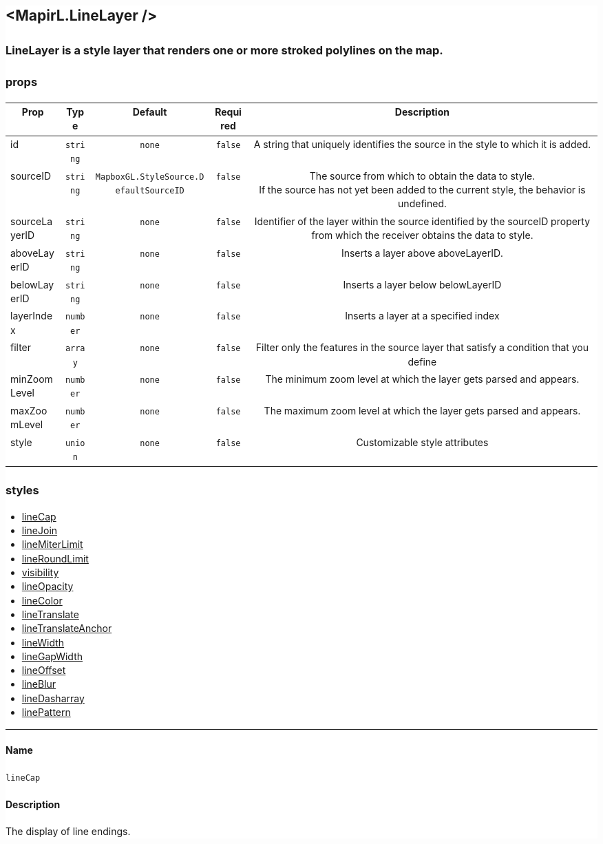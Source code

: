## <MapirL.LineLayer />
### LineLayer is a style layer that renders one or more stroked polylines on the map.

### props
| Prop | Type | Default | Required | Description |
| ---- | :--: | :-----: | :------: | :----------: |
| id | `string` | `none` | `false` | A string that uniquely identifies the source in the style to which it is added. |
| sourceID | `string` | `MapboxGL.StyleSource.DefaultSourceID` | `false` | The source from which to obtain the data to style.<br/>If the source has not yet been added to the current style, the behavior is undefined. |
| sourceLayerID | `string` | `none` | `false` | Identifier of the layer within the source identified by the sourceID property from which the receiver obtains the data to style. |
| aboveLayerID | `string` | `none` | `false` | Inserts a layer above aboveLayerID. |
| belowLayerID | `string` | `none` | `false` | Inserts a layer below belowLayerID |
| layerIndex | `number` | `none` | `false` | Inserts a layer at a specified index |
| filter | `array` | `none` | `false` | Filter only the features in the source layer that satisfy a condition that you define |
| minZoomLevel | `number` | `none` | `false` | The minimum zoom level at which the layer gets parsed and appears. |
| maxZoomLevel | `number` | `none` | `false` | The maximum zoom level at which the layer gets parsed and appears. |
| style | `union` | `none` | `false` | Customizable style attributes |


### styles

* <a href="#name">lineCap</a><br/>
* <a href="#name-1">lineJoin</a><br/>
* <a href="#name-2">lineMiterLimit</a><br/>
* <a href="#name-3">lineRoundLimit</a><br/>
* <a href="#name-4">visibility</a><br/>
* <a href="#name-5">lineOpacity</a><br/>
* <a href="#name-6">lineColor</a><br/>
* <a href="#name-7">lineTranslate</a><br/>
* <a href="#name-8">lineTranslateAnchor</a><br/>
* <a href="#name-9">lineWidth</a><br/>
* <a href="#name-10">lineGapWidth</a><br/>
* <a href="#name-11">lineOffset</a><br/>
* <a href="#name-12">lineBlur</a><br/>
* <a href="#name-13">lineDasharray</a><br/>
* <a href="#name-14">linePattern</a><br/>

___

#### Name
`lineCap`

#### Description
The display of line endings.
